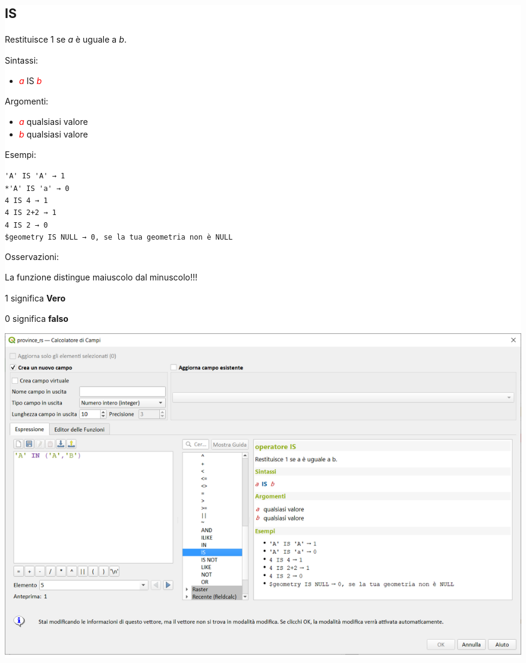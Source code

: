 
## IS

Restituisce 1 se _a_ è uguale a _b_.

Sintassi:

- _<span style="color:red;">a</span>_ IS _<span style="color:red;">b</span>_

Argomenti:

- _<span style="color:red;">a</span>_ qualsiasi valore
- _<span style="color:red;">b</span>_ qualsiasi valore

Esempi:

```
'A' IS 'A' → 1
*'A' IS 'a' → 0
4 IS 4 → 1
4 IS 2+2 → 1
4 IS 2 → 0
$geometry IS NULL → 0, se la tua geometria non è NULL
```

Osservazioni:

La funzione distingue maiuscolo dal minuscolo!!!

1 significa **Vero**

0 significa **falso**

[![](../../img/operatori/IS1.png)](../../img/operatori/IS1.png)
